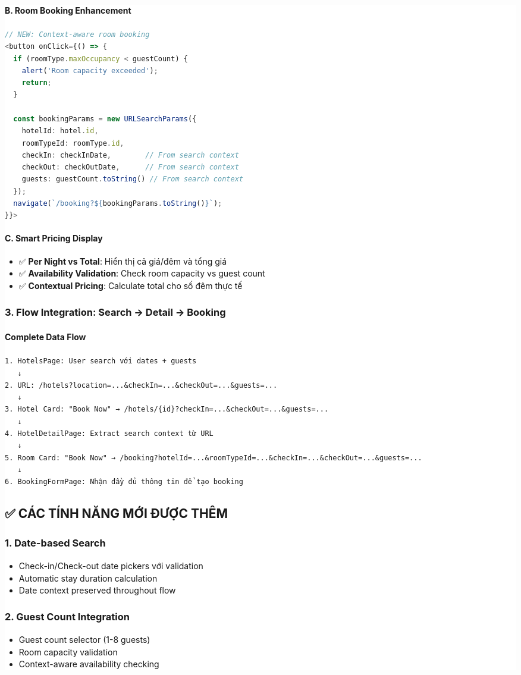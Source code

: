 #### **B. Room Booking Enhancement**
```typescript
// NEW: Context-aware room booking
<button onClick={() => {
  if (roomType.maxOccupancy < guestCount) {
    alert('Room capacity exceeded');
    return;
  }
  
  const bookingParams = new URLSearchParams({
    hotelId: hotel.id,
    roomTypeId: roomType.id,
    checkIn: checkInDate,        // From search context
    checkOut: checkOutDate,      // From search context  
    guests: guestCount.toString() // From search context
  });
  navigate(`/booking?${bookingParams.toString()}`);
}}>
```

#### **C. Smart Pricing Display**
- ✅ **Per Night vs Total**: Hiển thị cả giá/đêm và tổng giá
- ✅ **Availability Validation**: Check room capacity vs guest count
- ✅ **Contextual Pricing**: Calculate total cho số đêm thực tế

### **3. Flow Integration: Search → Detail → Booking**

#### **Complete Data Flow**
```
1. HotelsPage: User search với dates + guests
   ↓
2. URL: /hotels?location=...&checkIn=...&checkOut=...&guests=...
   ↓  
3. Hotel Card: "Book Now" → /hotels/{id}?checkIn=...&checkOut=...&guests=...
   ↓
4. HotelDetailPage: Extract search context từ URL
   ↓
5. Room Card: "Book Now" → /booking?hotelId=...&roomTypeId=...&checkIn=...&checkOut=...&guests=...
   ↓
6. BookingFormPage: Nhận đầy đủ thông tin để tạo booking
```

## ✅ CÁC TÍNH NĂNG MỚI ĐƯỢC THÊM

### **1. Date-based Search**
- Check-in/Check-out date pickers với validation
- Automatic stay duration calculation
- Date context preserved throughout flow

### **2. Guest Count Integration**  
- Guest count selector (1-8 guests)
- Room capacity validation
- Context-aware availability checking
